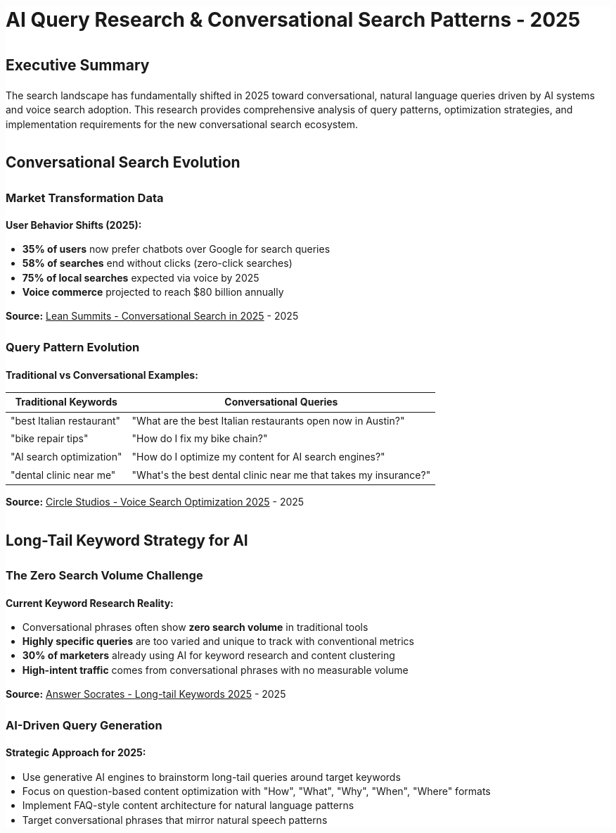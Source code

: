 # AI Query Research & Conversational Search Patterns - 2025

## Executive Summary
The search landscape has fundamentally shifted in 2025 toward conversational, natural language queries driven by AI systems and voice search adoption. This research provides comprehensive analysis of query patterns, optimization strategies, and implementation requirements for the new conversational search ecosystem.

## Conversational Search Evolution

### Market Transformation Data
**User Behavior Shifts (2025):**
- **35% of users** now prefer chatbots over Google for search queries
- **58% of searches** end without clicks (zero-click searches)
- **75% of local searches** expected via voice by 2025
- **Voice commerce** projected to reach $80 billion annually

**Source:** [Lean Summits - Conversational Search in 2025](https://www.leansummits.com/from-keywords-to-questions-how-search-is-becoming-more-conversational-in-2025/) - 2025

### Query Pattern Evolution
**Traditional vs Conversational Examples:**

| Traditional Keywords | Conversational Queries |
|---------------------|------------------------|
| "best Italian restaurant" | "What are the best Italian restaurants open now in Austin?" |
| "bike repair tips" | "How do I fix my bike chain?" |
| "AI search optimization" | "How do I optimize my content for AI search engines?" |
| "dental clinic near me" | "What's the best dental clinic near me that takes my insurance?" |

**Source:** [Circle Studios - Voice Search Optimization 2025](https://circlesstudio.com/blog/optimize-for-voice-search-2025/) - 2025

## Long-Tail Keyword Strategy for AI

### The Zero Search Volume Challenge
**Current Keyword Research Reality:**
- Conversational phrases often show **zero search volume** in traditional tools
- **Highly specific queries** are too varied and unique to track with conventional metrics
- **30% of marketers** already using AI for keyword research and content clustering
- **High-intent traffic** comes from conversational phrases with no measurable volume

**Source:** [Answer Socrates - Long-tail Keywords 2025](https://answersocrates.com/blog/long-tail-keyword-research/) - 2025

### AI-Driven Query Generation
**Strategic Approach for 2025:**
- Use generative AI engines to brainstorm long-tail queries around target keywords
- Focus on question-based content optimization with "How", "What", "Why", "When", "Where" formats
- Implement FAQ-style content architecture for natural language patterns
- Target conversational phrases that mirror natural speech patterns
